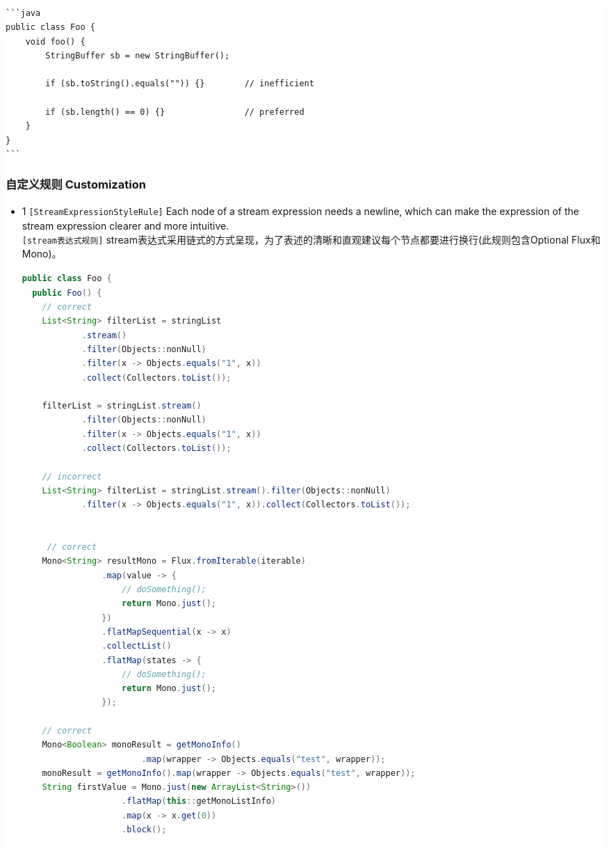     ```java
    public class Foo {
        void foo() {
            StringBuffer sb = new StringBuffer();
            
            if (sb.toString().equals("")) {}        // inefficient
            
            if (sb.length() == 0) {}                // preferred
        }
    }
    ```
### <a name="Customization" color="green">自定义规则 Customization</a>
* 1 <a name="StreamExpressionStyleRule" /> ``[StreamExpressionStyleRule]`` Each node of a stream expression needs a
 newline, which can make the expression of the stream expression clearer and more intuitive.\
``[stream表达式规则]`` stream表达式采用链式的方式呈现，为了表述的清晰和直观建议每个节点都要进行换行(此规则包含Optional Flux和Mono)。

    ```java
    public class Foo {
      public Foo() {
        // correct
        List<String> filterList = stringList
                .stream()
                .filter(Objects::nonNull)
                .filter(x -> Objects.equals("1", x))
                .collect(Collectors.toList());
    
        filterList = stringList.stream()
                .filter(Objects::nonNull)
                .filter(x -> Objects.equals("1", x))
                .collect(Collectors.toList());
    
        // incorrect
        List<String> filterList = stringList.stream().filter(Objects::nonNull)
                .filter(x -> Objects.equals("1", x)).collect(Collectors.toList());
    
    
         // correct
        Mono<String> resultMono = Flux.fromIterable(iterable)
                    .map(value -> {
                        // doSomething();
                        return Mono.just();
                    })
                    .flatMapSequential(x -> x)
                    .collectList()
                    .flatMap(states -> {
                        // doSomething();
                        return Mono.just();
                    });
    
        // correct
        Mono<Boolean> monoResult = getMonoInfo()
                            .map(wrapper -> Objects.equals("test", wrapper));
        monoResult = getMonoInfo().map(wrapper -> Objects.equals("test", wrapper));
        String firstValue = Mono.just(new ArrayList<String>())
                        .flatMap(this::getMonoListInfo)
                        .map(x -> x.get(0))
                        .block(); 
          